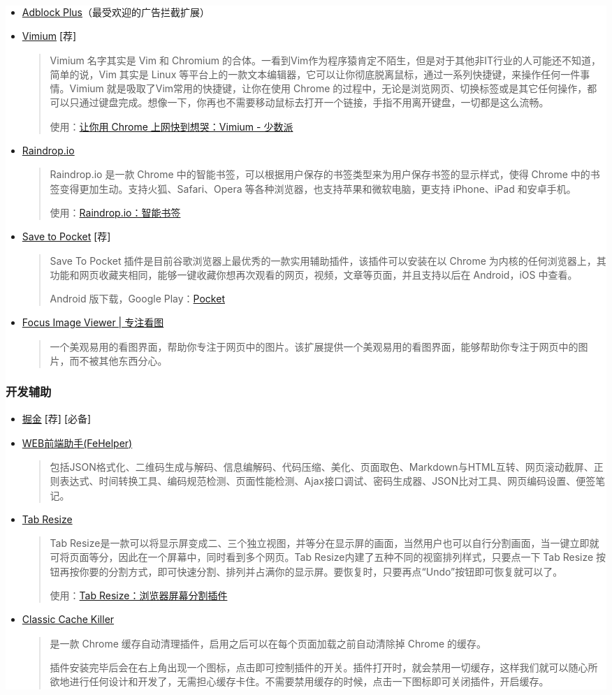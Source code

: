 - [Adblock Plus](https://chrome.google.com/webstore/detail/adblock-plus-free-ad-bloc/cfhdojbkjhnklbpkdaibdccddilifddb?hl=zh-CN)（最受欢迎的广告拦截扩展）

- [Vimium](https://chrome.google.com/webstore/detail/vimium/dbepggeogbaibhgnhhndojpepiihcmeb)  [荐]

  > Vimium 名字其实是 Vim 和 Chromium 的合体。一看到Vim作为程序猿肯定不陌生，但是对于其他非IT行业的人可能还不知道，简单的说，Vim 其实是 Linux 等平台上的一款文本编辑器，它可以让你彻底脱离鼠标，通过一系列快捷键，来操作任何一件事情。Vimium 就是吸取了Vim常用的快捷键，让你在使用 Chrome 的过程中，无论是浏览网页、切换标签或是其它任何操作，都可以只通过键盘完成。想像一下，你再也不需要移动鼠标去打开一个链接，手指不用离开键盘，一切都是这么流畅。
  >
  > 使用：[让你用 Chrome 上网快到想哭：Vimium - 少数派](https://sspai.com/post/27723)

- [Raindrop.io](https://chrome.google.com/webstore/detail/raindropio-save-button-fo/ldgfbffkinooeloadekpmfoklnobpien?utm_source=chrome-ntp-icon)

  > Raindrop.io 是一款 Chrome 中的智能书签，可以根据用户保存的书签类型来为用户保存书签的显示样式，使得 Chrome 中的书签变得更加生动。支持火狐、Safari、Opera 等各种浏览器，也支持苹果和微软电脑，更支持 iPhone、iPad 和安卓手机。
  >
  > 使用：[Raindrop.io：智能书签](http://chromecj.com/productivity/2015-05/465.html)

- [Save to Pocket](<https://chrome.google.com/webstore/detail/save-to-pocket/niloccemoadcdkdjlinkgdfekeahmflj/related?utm_source=chrome-ntp-icon>)  [荐]  

  > Save To Pocket 插件是目前谷歌浏览器上最优秀的一款实用辅助插件，该插件可以安装在以 Chrome 为内核的任何浏览器上，其功能和网页收藏夹相同，能够一键收藏你想再次观看的网页，视频，文章等页面，并且支持以后在 Android，iOS 中查看。
  >
  > Android 版下载，Google Play：[Pocket](<https://play.google.com/store/apps/details?id=com.ideashower.readitlater.pro>)

- [Focus Image Viewer | 专注看图](<https://chrome.google.com/webstore/detail/focus-image-viewer-%E4%B8%93%E6%B3%A8%E7%9C%8B%E5%9B%BE/bidhfhcmmbkgcblpicmjdkoagiimgiao/related>)

  > 一个美观易用的看图界面，帮助你专注于网页中的图片。该扩展提供一个美观易用的看图界面，能够帮助你专注于网页中的图片，而不被其他东西分心。

### 开发辅助

- [掘金](https://chrome.google.com/webstore/detail/%E6%8E%98%E9%87%91/lecdifefmmfjnjjinhaennhdlmcaeeeb?utm_source=chrome-ntp-icon)  [荐]  [必备]

- [WEB前端助手(FeHelper)](https://chrome.google.com/webstore/detail/web%E5%89%8D%E7%AB%AF%E5%8A%A9%E6%89%8Bfehelper/pkgccpejnmalmdinmhkkfafefagiiiad)

  > 包括JSON格式化、二维码生成与解码、信息编解码、代码压缩、美化、页面取色、Markdown与HTML互转、网页滚动截屏、正则表达式、时间转换工具、编码规范检测、页面性能检测、Ajax接口调试、密码生成器、JSON比对工具、网页编码设置、便签笔记。

- [Tab Resize](https://chrome.google.com/webstore/detail/tab-resize-split-screen-l/bkpenclhmiealbebdopglffmfdiilejc/related?utm_source=chrome-ntp-icon)

  > Tab Resize是一款可以将显示屏变成二、三个独立视图，并等分在显示屏的画面，当然用户也可以自行分割画面，当一键立即就可将页面等分，因此在一个屏幕中，同时看到多个网页。Tab Resize内建了五种不同的视窗排列样式，只要点一下 Tab Resize 按钮再按你要的分割方式，即可快速分割、排列并占满你的显示屏。要恢复时，只要再点“Undo”按钮即可恢复就可以了。
  >
  > 使用：[Tab Resize：浏览器屏幕分割插件](http://chromecj.com/accessibility/2017-09/809.html)

- [Classic Cache Killer](https://chrome.google.com/webstore/detail/classic-cache-killer/kkmknnnjliniefekpicbaaobdnjjikfp?utm_source=chrome-ntp-icon)

  > 是一款 Chrome 缓存自动清理插件，启用之后可以在每个页面加载之前自动清除掉 Chrome 的缓存。
  >
  > 插件安装完毕后会在右上角出现一个图标，点击即可控制插件的开关。插件打开时，就会禁用一切缓存，这样我们就可以随心所欲地进行任何设计和开发了，无需担心缓存卡住。不需要禁用缓存的时候，点击一下图标即可关闭插件，开启缓存。
